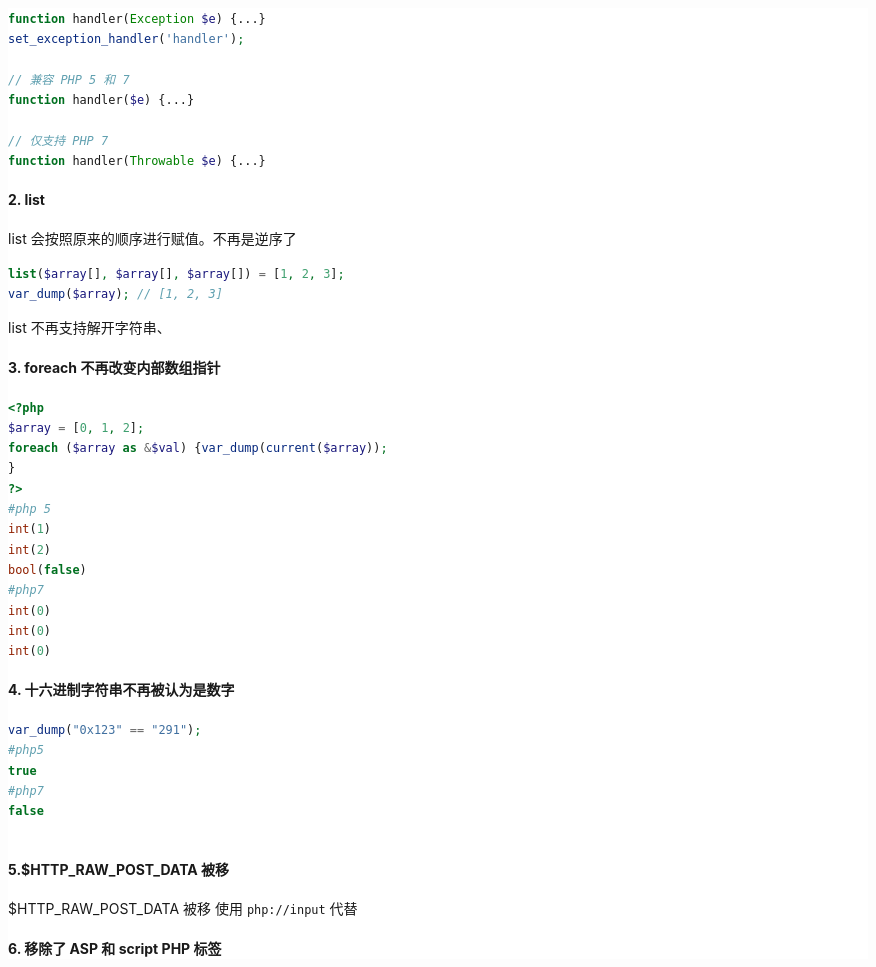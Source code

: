 ```php
function handler(Exception $e) {...}
set_exception_handler('handler');

// 兼容 PHP 5 和 7
function handler($e) {...}

// 仅支持 PHP 7
function handler(Throwable $e) {...}
```

#### 2. list

list 会按照原来的顺序进行赋值。不再是逆序了

```php
list($array[], $array[], $array[]) = [1, 2, 3];
var_dump($array); // [1, 2, 3]
```

list 不再支持解开字符串、

#### 3. foreach 不再改变内部数组指针

```php
<?php
$array = [0, 1, 2];
foreach ($array as &$val) {var_dump(current($array));
}
?>
#php 5
int(1)
int(2)
bool(false)
#php7
int(0)
int(0)
int(0)
```

#### 4. 十六进制字符串不再被认为是数字

```php
var_dump("0x123" == "291");
#php5
true
#php7
false
  
```

#### 5.$HTTP_RAW_POST_DATA 被移 

$HTTP_RAW_POST_DATA 被移 使用 `php://input` 代替

#### 6. 移除了 ASP 和 script PHP 标签
